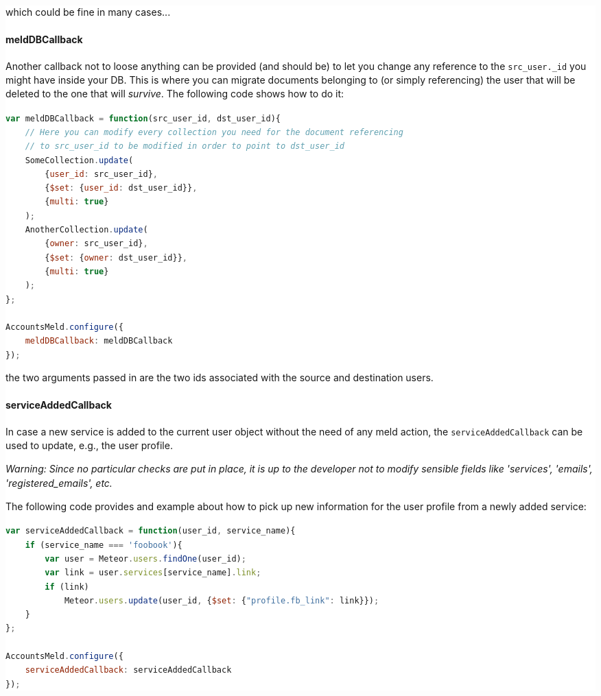 which could be fine in many cases...


#### meldDBCallback

Another callback not to loose anything can be provided (and should be) to let you change any reference to the `src_user._id` you might have inside your DB.
This is where you can migrate documents belonging to (or simply referencing) the user that will be deleted to the one that will *survive*.
The following code shows how to do it:

```javascript
var meldDBCallback = function(src_user_id, dst_user_id){
    // Here you can modify every collection you need for the document referencing
    // to src_user_id to be modified in order to point to dst_user_id
    SomeCollection.update(
        {user_id: src_user_id},
        {$set: {user_id: dst_user_id}},
        {multi: true}
    );
    AnotherCollection.update(
        {owner: src_user_id},
        {$set: {owner: dst_user_id}},
        {multi: true}
    );
};

AccountsMeld.configure({
    meldDBCallback: meldDBCallback
});
```

the two arguments passed in are the two ids associated with the source and destination users.

#### serviceAddedCallback

In case a new service is added to the current user object without the need of any meld action, the `serviceAddedCallback` can be used to update, e.g., the user profile.

*Warning: Since no particular checks are put in place, it is up to the developer not to modify sensible fields like 'services', 'emails', 'registered_emails', etc.*

The following code provides and example about how to pick up new information for the user profile from a newly added service:

```javascript
var serviceAddedCallback = function(user_id, service_name){
    if (service_name === 'foobook'){
        var user = Meteor.users.findOne(user_id);
        var link = user.services[service_name].link;
        if (link)
            Meteor.users.update(user_id, {$set: {"profile.fb_link": link}});
    }
};

AccountsMeld.configure({
    serviceAddedCallback: serviceAddedCallback
});
```

